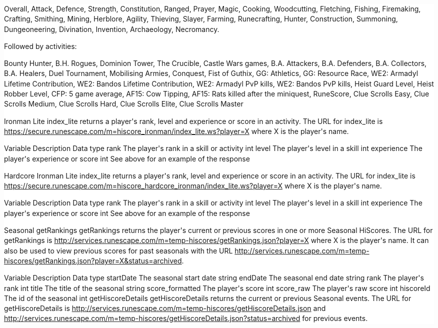 Overall, Attack, Defence, Strength, Constitution, Ranged, Prayer, Magic, Cooking, Woodcutting, Fletching, Fishing, Firemaking, Crafting, Smithing, Mining, Herblore, Agility, Thieving, Slayer, Farming, Runecrafting, Hunter, Construction, Summoning, Dungeoneering, Divination, Invention, Archaeology, Necromancy.

Followed by activities:

Bounty Hunter, B.H. Rogues, Dominion Tower, The Crucible, Castle Wars games, B.A. Attackers, B.A. Defenders, B.A. Collectors, B.A. Healers, Duel Tournament, Mobilising Armies, Conquest, Fist of Guthix, GG: Athletics, GG: Resource Race, WE2: Armadyl Lifetime Contribution, WE2: Bandos Lifetime Contribution, WE2: Armadyl PvP kills, WE2: Bandos PvP kills, Heist Guard Level, Heist Robber Level, CFP: 5 game average, AF15: Cow Tipping, AF15: Rats killed after the miniquest, RuneScore, Clue Scrolls Easy, Clue Scrolls Medium, Clue Scrolls Hard, Clue Scrolls Elite, Clue Scrolls Master

Ironman Lite
index_lite returns a player's rank, level and experience or score in an activity. The URL for index_lite is https://secure.runescape.com/m=hiscore_ironman/index_lite.ws?player=X where X is the player's name.

Variable	Description	Data type
rank	The player's rank in a skill or activity	int
level	The player's level in a skill	int
experience	The player's experience or score	int
See above for an example of the response

Hardcore Ironman Lite
index_lite returns a player's rank, level and experience or score in an activity. The URL for index_lite is https://secure.runescape.com/m=hiscore_hardcore_ironman/index_lite.ws?player=X where X is the player's name.

Variable	Description	Data type
rank	The player's rank in a skill or activity	int
level	The player's level in a skill	int
experience	The player's experience or score	int
See above for an example of the response

Seasonal
getRankings
getRankings returns the player's current or previous scores in one or more Seasonal HiScores. The URL for getRankings is http://services.runescape.com/m=temp-hiscores/getRankings.json?player=X where X is the player's name. It can also be used to view previous scores for past seasonals with the URL http://services.runescape.com/m=temp-hiscores/getRankings.json?player=X&status=archived.

Variable	Description	Data type
startDate	The seasonal start date	string
endDate	The seasonal end date	string
rank	The player's rank	int
title	The title of the seasonal	string
score_formatted	The player's score	int
score_raw	The player's raw score	int
hiscoreId	The id of the seasonal	int
getHiscoreDetails
getHiscoreDetails returns the current or previous Seasonal events. The URL for getHiscoreDetails is http://services.runescape.com/m=temp-hiscores/getHiscoreDetails.json and http://services.runescape.com/m=temp-hiscores/getHiscoreDetails.json?status=archived for previous events.
